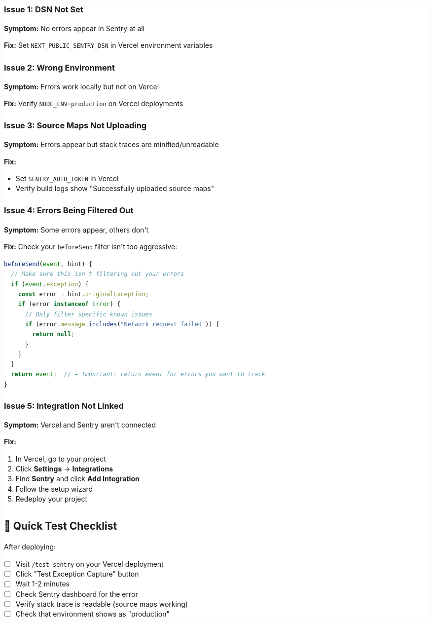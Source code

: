 ### Issue 1: DSN Not Set
**Symptom:** No errors appear in Sentry at all

**Fix:** Set `NEXT_PUBLIC_SENTRY_DSN` in Vercel environment variables

### Issue 2: Wrong Environment
**Symptom:** Errors work locally but not on Vercel

**Fix:** Verify `NODE_ENV=production` on Vercel deployments

### Issue 3: Source Maps Not Uploading
**Symptom:** Errors appear but stack traces are minified/unreadable

**Fix:** 
- Set `SENTRY_AUTH_TOKEN` in Vercel
- Verify build logs show "Successfully uploaded source maps"

### Issue 4: Errors Being Filtered Out
**Symptom:** Some errors appear, others don't

**Fix:** Check your `beforeSend` filter isn't too aggressive:
```typescript
beforeSend(event, hint) {
  // Make sure this isn't filtering out your errors
  if (event.exception) {
    const error = hint.originalException;
    if (error instanceof Error) {
      // Only filter specific known issues
      if (error.message.includes("Network request failed")) {
        return null;
      }
    }
  }
  return event;  // ← Important: return event for errors you want to track
}
```

### Issue 5: Integration Not Linked
**Symptom:** Vercel and Sentry aren't connected

**Fix:**
1. In Vercel, go to your project
2. Click **Settings** → **Integrations**
3. Find **Sentry** and click **Add Integration**
4. Follow the setup wizard
5. Redeploy your project

## 🧪 Quick Test Checklist

After deploying:

- [ ] Visit `/test-sentry` on your Vercel deployment
- [ ] Click "Test Exception Capture" button
- [ ] Wait 1-2 minutes
- [ ] Check Sentry dashboard for the error
- [ ] Verify stack trace is readable (source maps working)
- [ ] Check that environment shows as "production"
